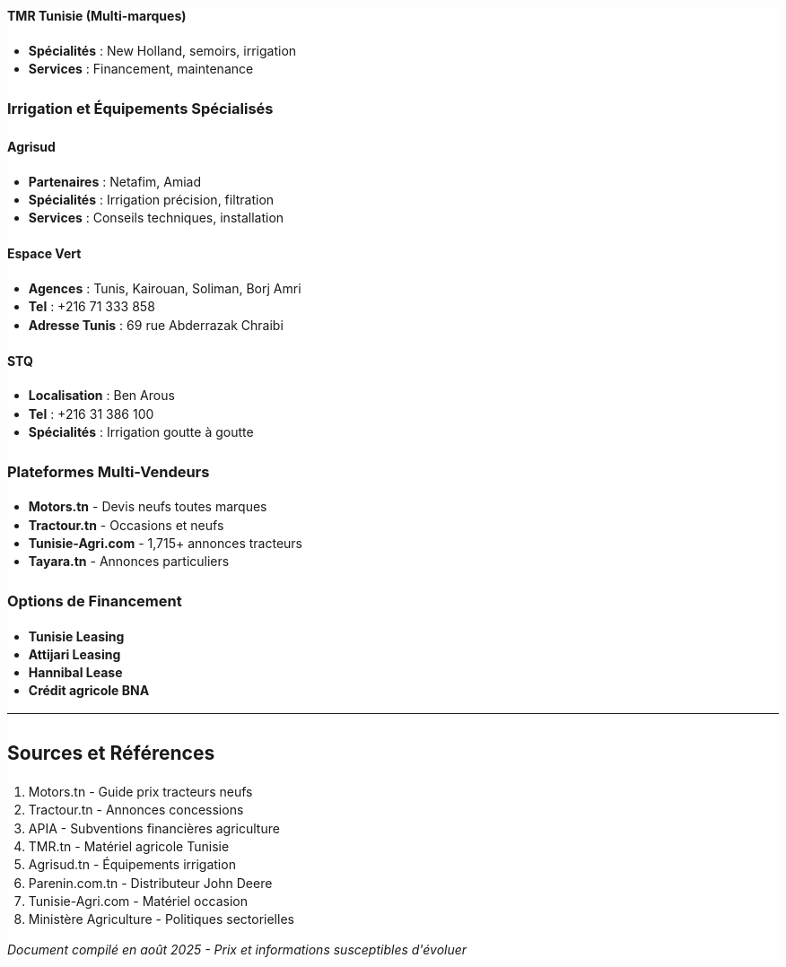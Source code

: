 #### **TMR Tunisie** (Multi-marques)
- **Spécialités** : New Holland, semoirs, irrigation
- **Services** : Financement, maintenance

### Irrigation et Équipements Spécialisés

#### **Agrisud**
- **Partenaires** : Netafim, Amiad
- **Spécialités** : Irrigation précision, filtration
- **Services** : Conseils techniques, installation

#### **Espace Vert**
- **Agences** : Tunis, Kairouan, Soliman, Borj Amri
- **Tel** : +216 71 333 858
- **Adresse Tunis** : 69 rue Abderrazak Chraibi

#### **STQ**
- **Localisation** : Ben Arous
- **Tel** : +216 31 386 100
- **Spécialités** : Irrigation goutte à goutte

### Plateformes Multi-Vendeurs
- **Motors.tn** - Devis neufs toutes marques
- **Tractour.tn** - Occasions et neufs
- **Tunisie-Agri.com** - 1,715+ annonces tracteurs
- **Tayara.tn** - Annonces particuliers

### Options de Financement
- **Tunisie Leasing**
- **Attijari Leasing**
- **Hannibal Lease**
- **Crédit agricole BNA**

---

## Sources et Références

1. Motors.tn - Guide prix tracteurs neufs
2. Tractour.tn - Annonces concessions
3. APIA - Subventions financières agriculture
4. TMR.tn - Matériel agricole Tunisie
5. Agrisud.tn - Équipements irrigation
6. Parenin.com.tn - Distributeur John Deere
7. Tunisie-Agri.com - Matériel occasion
8. Ministère Agriculture - Politiques sectorielles

*Document compilé en août 2025 - Prix et informations susceptibles d'évoluer*